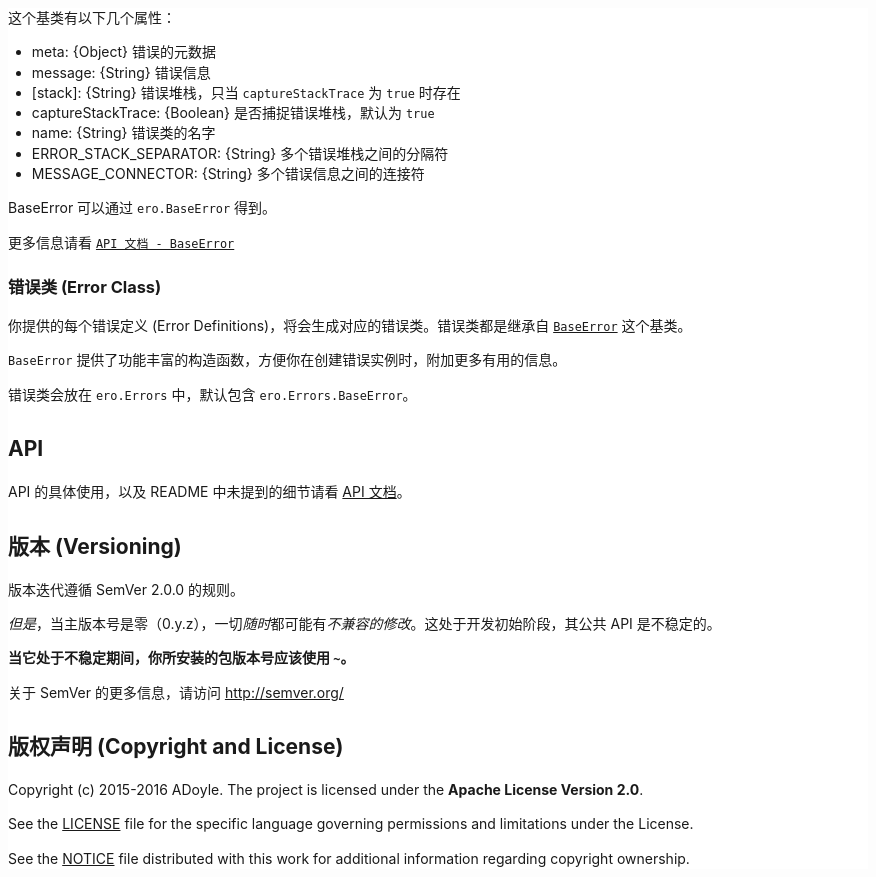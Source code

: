 这个基类有以下几个属性：

- meta: {Object} 错误的元数据
- message: {String} 错误信息
- [stack]: {String} 错误堆栈，只当 `captureStackTrace` 为 `true` 时存在
- captureStackTrace: {Boolean} 是否捕捉错误堆栈，默认为 `true`
- name: {String} 错误类的名字
- ERROR_STACK_SEPARATOR: {String} 多个错误堆栈之间的分隔符
- MESSAGE_CONNECTOR: {String} 多个错误信息之间的连接符

BaseError 可以通过 `ero.BaseError` 得到。

更多信息请看 [`API 文档 - BaseError`][API - BaseError]

<a name="错误类-error-class"></a>
### 错误类 (Error Class)
你提供的每个错误定义 (Error Definitions)，将会生成对应的错误类。错误类都是继承自 [`BaseError`][BaseError] 这个基类。

`BaseError` 提供了功能丰富的构造函数，方便你在创建错误实例时，附加更多有用的信息。

错误类会放在 `ero.Errors` 中，默认包含 `ero.Errors.BaseError`。

<a name="api"></a>
## API

API 的具体使用，以及 README 中未提到的细节请看 [API 文档][API]。

<a name="版本-versioning"></a>
## 版本 (Versioning)

版本迭代遵循 SemVer 2.0.0 的规则。

*但是*，当主版本号是零（0.y.z），一切*随时*都可能有*不兼容的修改*。这处于开发初始阶段，其公共 API 是不稳定的。

**当它处于不稳定期间，你所安装的包版本号应该使用 `~`。**

关于 SemVer 的更多信息，请访问 http://semver.org/

<a name="版权声明-copyright-and-license"></a>
## 版权声明 (Copyright and License)

Copyright (c) 2015-2016 ADoyle. The project is licensed under the **Apache License Version 2.0**.

See the [LICENSE][] file for the specific language governing permissions and limitations under the License.

See the [NOTICE][] file distributed with this work for additional information regarding copyright ownership.




[LICENSE]: ./LICENSE
[NOTICE]: ./NOTICE
[BaseError]: #错误基类-baseerror
[API]: http://adoyle.me/Ero.js/
[API - BaseError]: http://adoyle.me/Ero.js/#!/api/BaseError
[API - Ero]: http://adoyle.me/Ero.js/#!/api/Ero



[Node Version Image]: https://img.shields.io/node/v/ero.svg
[Npm Package Version Image]: https://img.shields.io/npm/v/ero.svg
[Npm Package Version LINK]: https://www.npmjs.com/package/ero
[License Image]: https://img.shields.io/npm/l/ero.svg
[License LINK]: https://github.com/adoyle-h/Ero.js/blob/master/LICENSE
[NodeJS Package Dependencies Link]: https://david-dm.org/adoyle-h/Ero.js.svg
[Build Status Image]: https://travis-ci.org/adoyle-h/Ero.js.svg?branch=master
[Build Status Link]: https://travis-ci.org/adoyle-h/Ero.js
[Code Climate Image]: https://codeclimate.com/github/adoyle-h/Ero.js/badges/gpa.svg
[Code Climate Link]: https://codeclimate.com/github/adoyle-h/Ero.js
[Test Coverage Image]: https://codeclimate.com/github/adoyle-h/Ero.js/badges/coverage.svg
[Test Coverage Link]: https://codeclimate.com/github/adoyle-h/Ero.js/coverage
